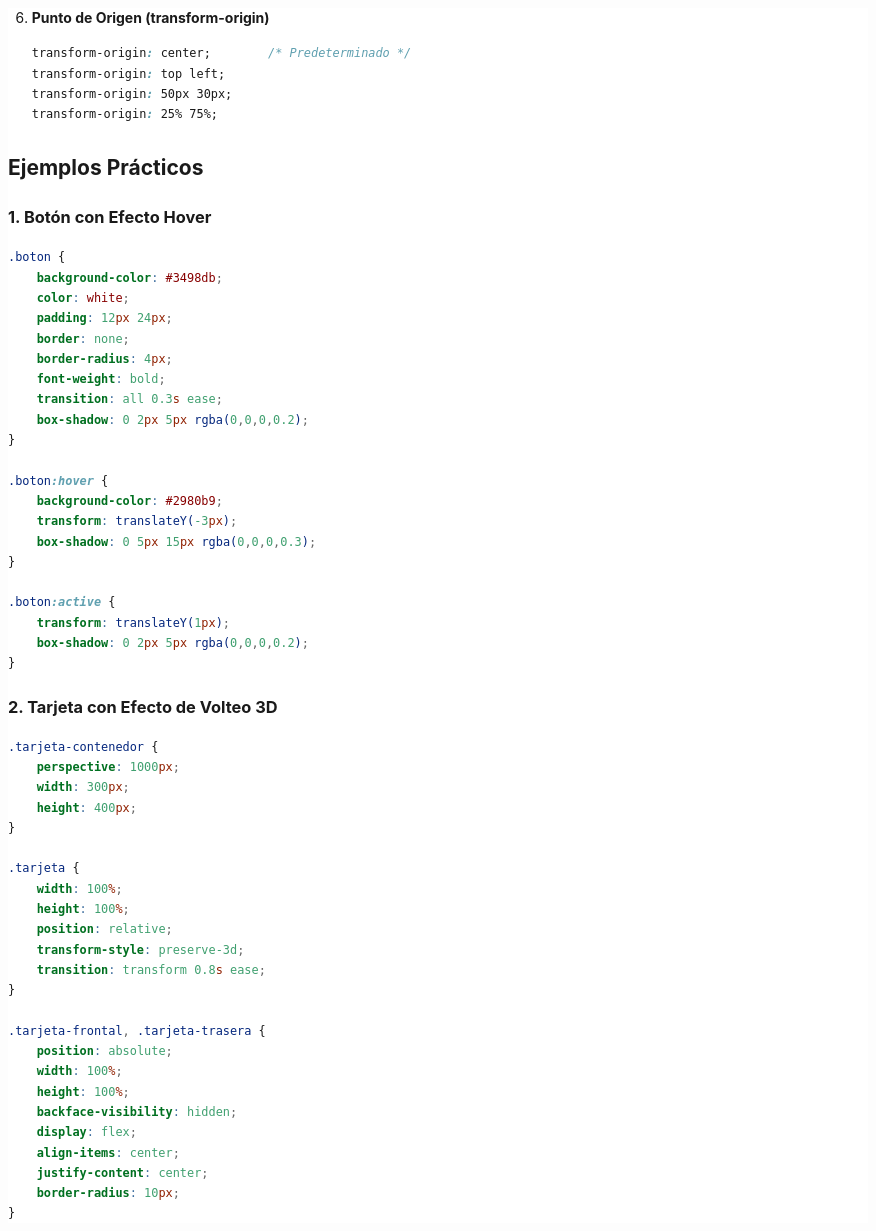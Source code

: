6. **Punto de Origen (transform-origin)**
   ```css
   transform-origin: center;        /* Predeterminado */
   transform-origin: top left;
   transform-origin: 50px 30px;
   transform-origin: 25% 75%;
   ```

## Ejemplos Prácticos

### 1. Botón con Efecto Hover

```css
.boton {
    background-color: #3498db;
    color: white;
    padding: 12px 24px;
    border: none;
    border-radius: 4px;
    font-weight: bold;
    transition: all 0.3s ease;
    box-shadow: 0 2px 5px rgba(0,0,0,0.2);
}

.boton:hover {
    background-color: #2980b9;
    transform: translateY(-3px);
    box-shadow: 0 5px 15px rgba(0,0,0,0.3);
}

.boton:active {
    transform: translateY(1px);
    box-shadow: 0 2px 5px rgba(0,0,0,0.2);
}
```

### 2. Tarjeta con Efecto de Volteo 3D

```css
.tarjeta-contenedor {
    perspective: 1000px;
    width: 300px;
    height: 400px;
}

.tarjeta {
    width: 100%;
    height: 100%;
    position: relative;
    transform-style: preserve-3d;
    transition: transform 0.8s ease;
}

.tarjeta-frontal, .tarjeta-trasera {
    position: absolute;
    width: 100%;
    height: 100%;
    backface-visibility: hidden;
    display: flex;
    align-items: center;
    justify-content: center;
    border-radius: 10px;
}

```